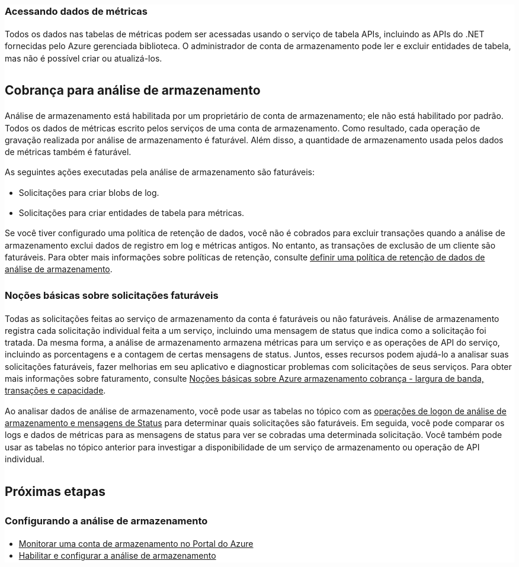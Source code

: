 ### <a name="accessing-metrics-data"></a>Acessando dados de métricas

Todos os dados nas tabelas de métricas podem ser acessadas usando o serviço de tabela APIs, incluindo as APIs do .NET fornecidas pelo Azure gerenciada biblioteca. O administrador de conta de armazenamento pode ler e excluir entidades de tabela, mas não é possível criar ou atualizá-los.

## <a name="billing-for-storage-analytics"></a>Cobrança para análise de armazenamento

Análise de armazenamento está habilitada por um proprietário de conta de armazenamento; ele não está habilitado por padrão. Todos os dados de métricas escrito pelos serviços de uma conta de armazenamento. Como resultado, cada operação de gravação realizada por análise de armazenamento é faturável. Além disso, a quantidade de armazenamento usada pelos dados de métricas também é faturável.

As seguintes ações executadas pela análise de armazenamento são faturáveis:

- Solicitações para criar blobs de log. 

- Solicitações para criar entidades de tabela para métricas.

Se você tiver configurado uma política de retenção de dados, você não é cobrados para excluir transações quando a análise de armazenamento exclui dados de registro em log e métricas antigos. No entanto, as transações de exclusão de um cliente são faturáveis. Para obter mais informações sobre políticas de retenção, consulte [definir uma política de retenção de dados de análise de armazenamento](https://msdn.microsoft.com/library/azure/hh343263.aspx).

### <a name="understanding-billable-requests"></a>Noções básicas sobre solicitações faturáveis

Todas as solicitações feitas ao serviço de armazenamento da conta é faturáveis ou não faturáveis. Análise de armazenamento registra cada solicitação individual feita a um serviço, incluindo uma mensagem de status que indica como a solicitação foi tratada. Da mesma forma, a análise de armazenamento armazena métricas para um serviço e as operações de API do serviço, incluindo as porcentagens e a contagem de certas mensagens de status. Juntos, esses recursos podem ajudá-lo a analisar suas solicitações faturáveis, fazer melhorias em seu aplicativo e diagnosticar problemas com solicitações de seus serviços. Para obter mais informações sobre faturamento, consulte [Noções básicas sobre Azure armazenamento cobrança - largura de banda, transações e capacidade](http://blogs.msdn.com/b/windowsazurestorage/archive/2010/07/09/understanding-windows-azure-storage-billing-bandwidth-transactions-and-capacity.aspx).

Ao analisar dados de análise de armazenamento, você pode usar as tabelas no tópico com as [operações de logon de análise de armazenamento e mensagens de Status](https://msdn.microsoft.com/library/azure/hh343260.aspx) para determinar quais solicitações são faturáveis. Em seguida, você pode comparar os logs e dados de métricas para as mensagens de status para ver se cobradas uma determinada solicitação. Você também pode usar as tabelas no tópico anterior para investigar a disponibilidade de um serviço de armazenamento ou operação de API individual.

## <a name="next-steps"></a>Próximas etapas

### <a name="setting-up-storage-analytics"></a>Configurando a análise de armazenamento
- [Monitorar uma conta de armazenamento no Portal do Azure](storage-monitor-storage-account.md)
- [Habilitar e configurar a análise de armazenamento](https://msdn.microsoft.com/library/hh360996.aspx)
